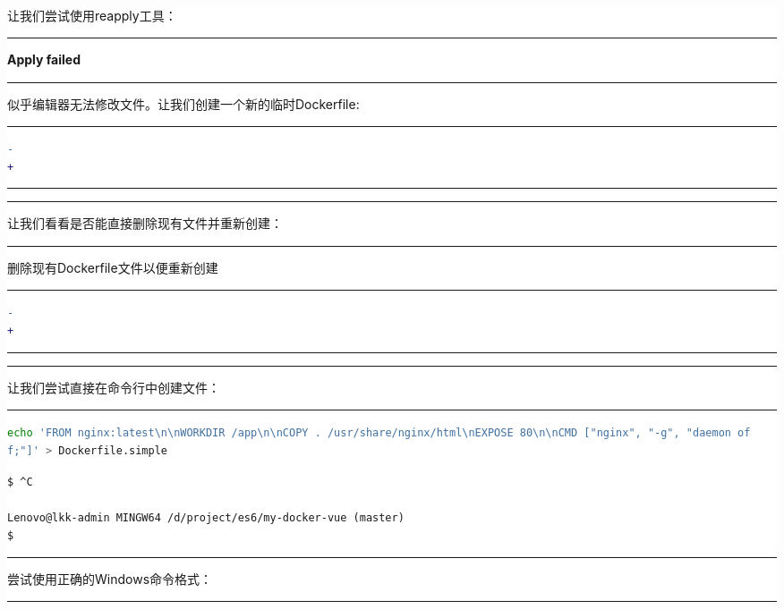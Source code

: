 
让我们尝试使用reapply工具：

---

**Apply failed**

---

似乎编辑器无法修改文件。让我们创建一个新的临时Dockerfile:

---

```diff
- 
+  
```

---



---

让我们看看是否能直接删除现有文件并重新创建：

---

删除现有Dockerfile文件以便重新创建

---

```diff
- 
+  
```

---



---

让我们尝试直接在命令行中创建文件：

---

```bash
echo 'FROM nginx:latest\n\nWORKDIR /app\n\nCOPY . /usr/share/nginx/html\nEXPOSE 80\n\nCMD ["nginx", "-g", "daemon off;"]' > Dockerfile.simple
```

```
$ ^C

Lenovo@lkk-admin MINGW64 /d/project/es6/my-docker-vue (master)
$
```

---

尝试使用正确的Windows命令格式：

---